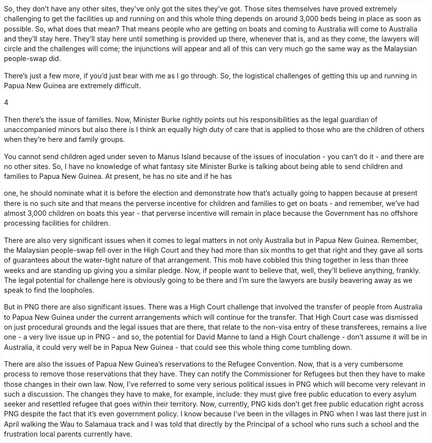  So, they don’t have any other sites, they’ve only got the sites they’ve got. Those sites themselves have  proved extremely challenging to get the facilities up and running on and this whole thing depends on around  3,000 beds being in place as soon as possible. So, what does that mean? That means people who are getting  on boats and coming to Australia will come to Australia and they’ll stay here. They’ll stay here until  something is provided up there, whenever that is, and as they come, the lawyers will circle and the  challenges will come; the injunctions will appear and all of this can very much go the same way as the  Malaysian people-swap did.    

 There’s just a few more, if you’d just bear with me as I go through. So, the logistical challenges of getting  this up and running in Papua New Guinea are extremely difficult.  

 4 

 

 

 Then there’s the issue of families. Now, Minister Burke rightly points out his responsibilities as the legal  guardian of unaccompanied minors but also there is I think an equally high duty of care that is applied to  those who are the children of others when they’re here and family groups.    

 You cannot send children aged under seven to Manus Island because of the issues of inoculation - you can’t  do it - and there are no other sites. So, I have no knowledge of what fantasy site Minister Burke is talking  about being able to send children and families to Papua New Guinea. At present, he has no site and if he has 

 one, he should nominate what it is before the election and demonstrate how that’s actually going to happen  because at present there is no such site and that means the perverse incentive for children and families to get  on boats - and remember, we’ve had almost 3,000 children on boats this year - that perverse incentive will  remain in place because the Government has no offshore processing facilities for children.   

 There are also very significant issues when it comes to legal matters in not only Australia but in Papua New  Guinea. Remember, the Malaysian people-swap fell over in the High Court and they had more than six  months to get that right and they gave all sorts of guarantees about the water-tight nature of that  arrangement. This mob have cobbled this thing together in less than three weeks and are standing up giving  you a similar pledge. Now, if people want to believe that, well, they’ll believe anything, frankly. The legal  potential for challenge here is obviously going to be there and I’m sure the lawyers are busily beavering  away as we speak to find the loopholes.   

 But in PNG there are also significant issues.  There was a High Court challenge that involved the transfer of  people from Australia to Papua New Guinea under the current arrangements which will continue for the  transfer. That High Court case was dismissed on just procedural grounds and the legal issues that are there,  that relate to the non-visa entry of these transferees, remains a live one - a very live issue up in PNG - and  so, the potential for David Manne to land a High Court challenge - don’t assume it will be in Australia, it  could very well be in Papua New Guinea - that could see this whole thing come tumbling down.   

 There are also the issues of Papua New Guinea’s reservations to the Refugee Convention. Now, that is a  very cumbersome process to remove those reservations that they have. They can notify the Commissioner  for Refugees but then they have to make those changes in their own law. Now, I’ve referred to some very  serious political issues in PNG which will become very relevant in such a discussion. The changes they have  to make, for example, include: they must give free public education to every asylum seeker and resettled  refugee that goes within their territory.  Now, currently, PNG kids don’t get free public education right  across PNG despite the fact that it’s even government policy. I know because I’ve been in the villages in  PNG when I was last there just in April walking the Wau to Salamaua track and I was told that directly by  the Principal of a school who runs such a school and the frustration local parents currently have.    
